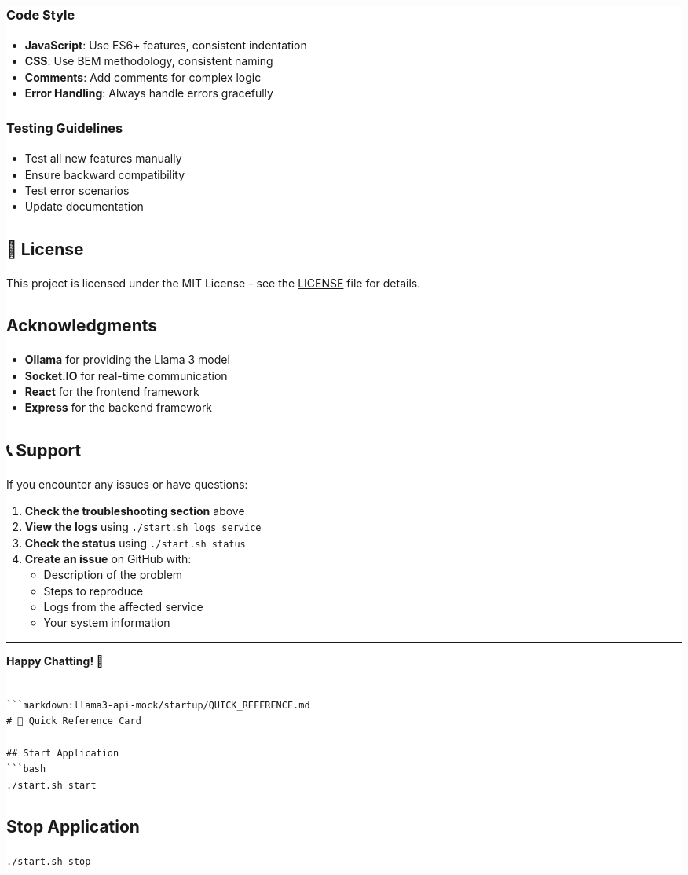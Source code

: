 ### Code Style

- **JavaScript**: Use ES6+ features, consistent indentation
- **CSS**: Use BEM methodology, consistent naming
- **Comments**: Add comments for complex logic
- **Error Handling**: Always handle errors gracefully

### Testing Guidelines

- Test all new features manually
- Ensure backward compatibility
- Test error scenarios
- Update documentation

## 📄 License

This project is licensed under the MIT License - see the [LICENSE](LICENSE) file for details.

##  Acknowledgments

- **Ollama** for providing the Llama 3 model
- **Socket.IO** for real-time communication
- **React** for the frontend framework
- **Express** for the backend framework

## 📞 Support

If you encounter any issues or have questions:

1. **Check the troubleshooting section** above
2. **View the logs** using `./start.sh logs service`
3. **Check the status** using `./start.sh status`
4. **Create an issue** on GitHub with:
   - Description of the problem
   - Steps to reproduce
   - Logs from the affected service
   - Your system information

---

**Happy Chatting! 🤖**
```

```markdown:llama3-api-mock/startup/QUICK_REFERENCE.md
# 🚀 Quick Reference Card

## Start Application
```bash
./start.sh start
```

## Stop Application
```bash
./start.sh stop
```
